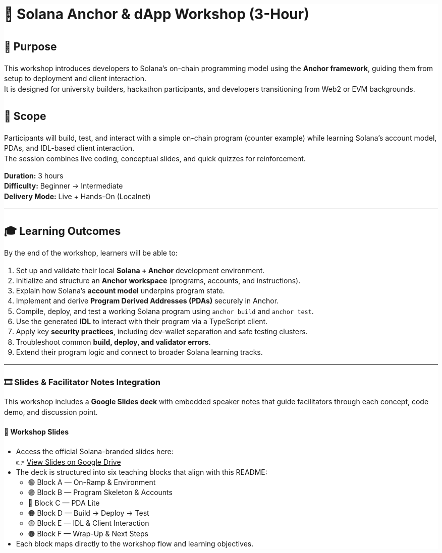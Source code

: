# 🧭 Solana Anchor & dApp Workshop (3-Hour)

## 🎯 Purpose

This workshop introduces developers to Solana’s on-chain programming model using the **Anchor framework**, guiding them from setup to deployment and client interaction.  
It is designed for university builders, hackathon participants, and developers transitioning from Web2 or EVM backgrounds.

## 🧩 Scope

Participants will build, test, and interact with a simple on-chain program (counter example) while learning Solana’s account model, PDAs, and IDL-based client interaction.  
The session combines live coding, conceptual slides, and quick quizzes for reinforcement.

**Duration:** 3 hours  
**Difficulty:** Beginner → Intermediate  
**Delivery Mode:** Live + Hands-On (Localnet)  

---

## 🎓 Learning Outcomes

By the end of the workshop, learners will be able to:

1. Set up and validate their local **Solana + Anchor** development environment.  
2. Initialize and structure an **Anchor workspace** (programs, accounts, and instructions).  
3. Explain how Solana’s **account model** underpins program state.  
4. Implement and derive **Program Derived Addresses (PDAs)** securely in Anchor.  
5. Compile, deploy, and test a working Solana program using `anchor build` and `anchor test`.  
6. Use the generated **IDL** to interact with their program via a TypeScript client.  
7. Apply key **security practices**, including dev-wallet separation and safe testing clusters.  
8. Troubleshoot common **build, deploy, and validator errors**.  
9. Extend their program logic and connect to broader Solana learning tracks.

---

### 🎞️ Slides & Facilitator Notes Integration

This workshop includes a **Google Slides deck** with embedded speaker notes that guide facilitators through each concept, code demo, and discussion point.

#### 📘 Workshop Slides

- Access the official Solana-branded slides here:  
  👉 [View Slides on Google Drive](https://docs.google.com/presentation/d/1b-Bb9AJESqjWV7A7p9I2AzLEQsu95GIgGO2frUxQ3BI/edit?usp=sharing)
- The deck is structured into six teaching blocks that align with this README:
  - 🟢 Block A — On-Ramp & Environment  
  - 🟣 Block B — Program Skeleton & Accounts  
  - 🔵 Block C — PDA Lite  
  - 🟠 Block D — Build → Deploy → Test  
  - 🟡 Block E — IDL & Client Interaction  
  - 🟤 Block F — Wrap-Up & Next Steps
- Each block maps directly to the workshop flow and learning objectives.
